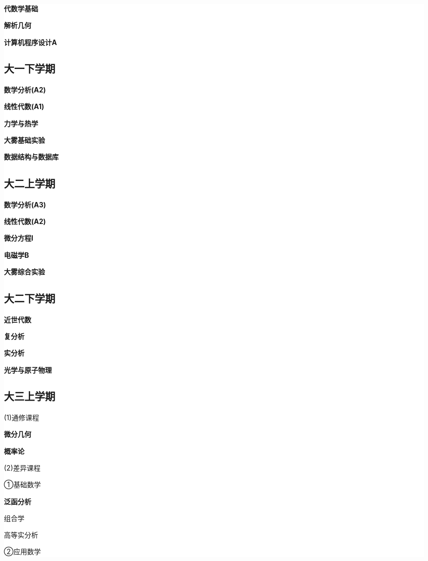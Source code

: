 **代数学基础**

**解析几何**

**计算机程序设计A**

## 大一下学期

**数学分析(A2)**

**线性代数(A1)**

**力学与热学**

**大雾基础实验**

**数据结构与数据库**

## 大二上学期

**数学分析(A3)**

**线性代数(A2)**

**微分方程I**

**电磁学B**

**大雾综合实验**

## 大二下学期

**近世代数**

**复分析**

**实分析**

**光学与原子物理**

## 大三上学期

(1)通修课程

**微分几何**

**概率论**

(2)差异课程

①基础数学

**泛函分析**

组合学

高等实分析

②应用数学
